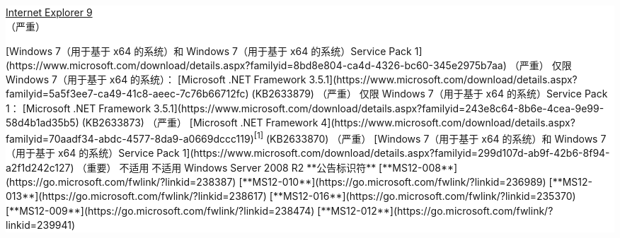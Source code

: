 [Internet Explorer 9](https://www.microsoft.com/download/details.aspx?familyid=bbc9d6ae-9ec5-401f-bf16-4811b63709d1)  
（严重）
</td>
<td style="border:1px solid black;">
[Windows 7（用于基于 x64 的系统）和 Windows 7（用于基于 x64 的系统）Service Pack 1](https://www.microsoft.com/download/details.aspx?familyid=8bd8e804-ca4d-4326-bc60-345e2975b7aa)  
（严重）
</td>
<td style="border:1px solid black;">
仅限 Windows 7（用于基于 x64 的系统）：  
[Microsoft .NET Framework 3.5.1](https://www.microsoft.com/download/details.aspx?familyid=5a5f3ee7-ca49-41c8-aeec-7c76b66712fc)  
(KB2633879)  
（严重）  
仅限 Windows 7（用于基于 x64 的系统）Service Pack 1：  
[Microsoft .NET Framework 3.5.1](https://www.microsoft.com/download/details.aspx?familyid=243e8c64-8b6e-4cea-9e99-58d4b1ad35b5)  
(KB2633873)  
（严重）  
[Microsoft .NET Framework 4](https://www.microsoft.com/download/details.aspx?familyid=70aadf34-abdc-4577-8da9-a0669dccc119)<sup>[1]</sup>  
(KB2633870)  
（严重）
</td>
<td style="border:1px solid black;">
[Windows 7（用于基于 x64 的系统）和 Windows 7（用于基于 x64 的系统）Service Pack 1](https://www.microsoft.com/download/details.aspx?familyid=299d107d-ab9f-42b6-8f94-a2f1d242c127)  
（重要）
</td>
<td style="border:1px solid black;">
不适用
</td>
<td style="border:1px solid black;">
不适用
</td>
</tr>
<tr>
<th colspan="8" style="border:1px solid black;">
Windows Server 2008 R2
</th>
</tr>
<tr>
<td style="border:1px solid black;">
**公告标识符**
</td>
<td style="border:1px solid black;">
[**MS12-008**](https://go.microsoft.com/fwlink/?linkid=238387)
</td>
<td style="border:1px solid black;">
[**MS12-010**](https://go.microsoft.com/fwlink/?linkid=236989)
</td>
<td style="border:1px solid black;">
[**MS12-013**](https://go.microsoft.com/fwlink/?linkid=238617)
</td>
<td style="border:1px solid black;">
[**MS12-016**](https://go.microsoft.com/fwlink/?linkid=235370)
</td>
<td style="border:1px solid black;">
[**MS12-009**](https://go.microsoft.com/fwlink/?linkid=238474)
</td>
<td style="border:1px solid black;">
[**MS12-012**](https://go.microsoft.com/fwlink/?linkid=239941)
</td>